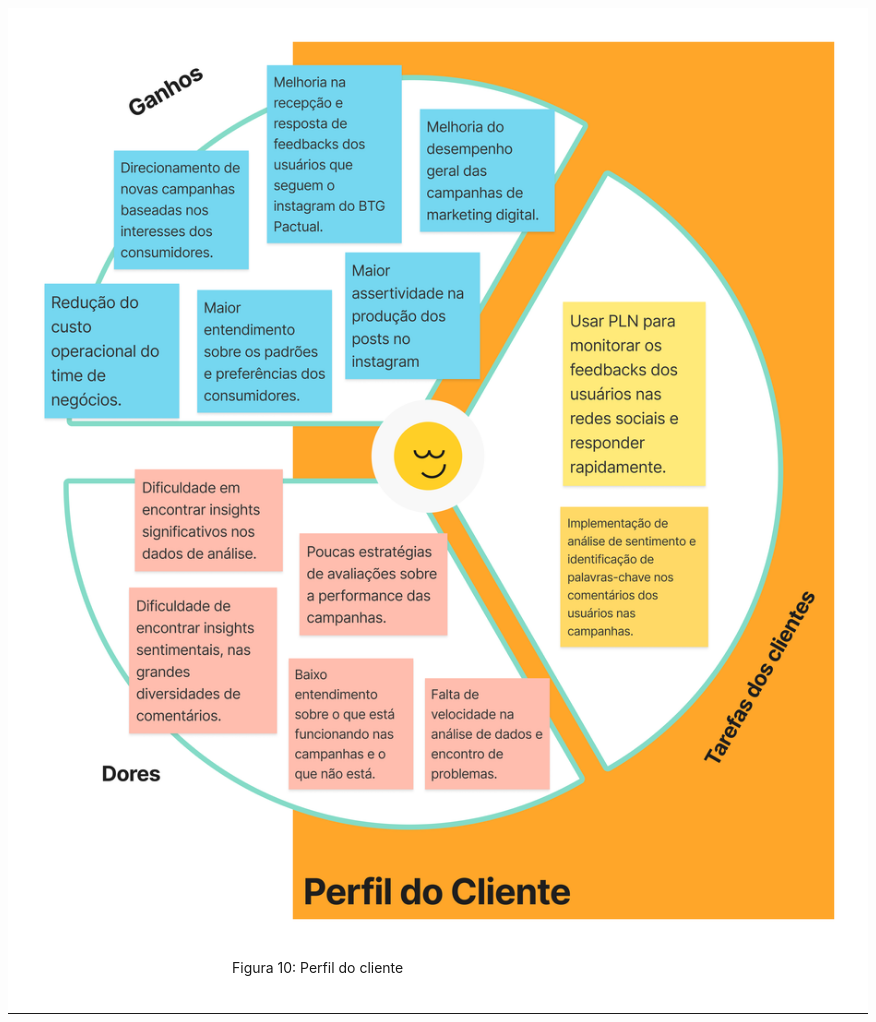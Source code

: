 <img src= "https://github.com/2023M6T4-Inteli/Projeto3/blob/main/assets/imagens/CVP_cliente.png" alt = "perfil do cliente">
&emsp;&emsp;&emsp;&emsp;&emsp;&emsp;&emsp;&emsp;&emsp;&emsp;&emsp;&emsp;&emsp;&emsp;&emsp;&emsp;Figura 10: Perfil do cliente
<br><br>

--- 